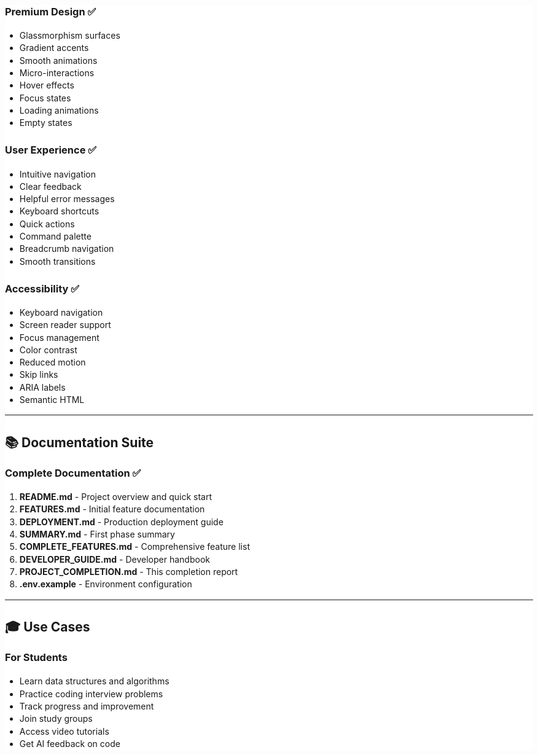 ### **Premium Design** ✅
- Glassmorphism surfaces
- Gradient accents
- Smooth animations
- Micro-interactions
- Hover effects
- Focus states
- Loading animations
- Empty states

### **User Experience** ✅
- Intuitive navigation
- Clear feedback
- Helpful error messages
- Keyboard shortcuts
- Quick actions
- Command palette
- Breadcrumb navigation
- Smooth transitions

### **Accessibility** ✅
- Keyboard navigation
- Screen reader support
- Focus management
- Color contrast
- Reduced motion
- Skip links
- ARIA labels
- Semantic HTML

---

## 📚 **Documentation Suite**

### **Complete Documentation** ✅
1. **README.md** - Project overview and quick start
2. **FEATURES.md** - Initial feature documentation
3. **DEPLOYMENT.md** - Production deployment guide
4. **SUMMARY.md** - First phase summary
5. **COMPLETE_FEATURES.md** - Comprehensive feature list
6. **DEVELOPER_GUIDE.md** - Developer handbook
7. **PROJECT_COMPLETION.md** - This completion report
8. **.env.example** - Environment configuration

---

## 🎓 **Use Cases**

### **For Students**
- Learn data structures and algorithms
- Practice coding interview problems
- Track progress and improvement
- Join study groups
- Access video tutorials
- Get AI feedback on code
